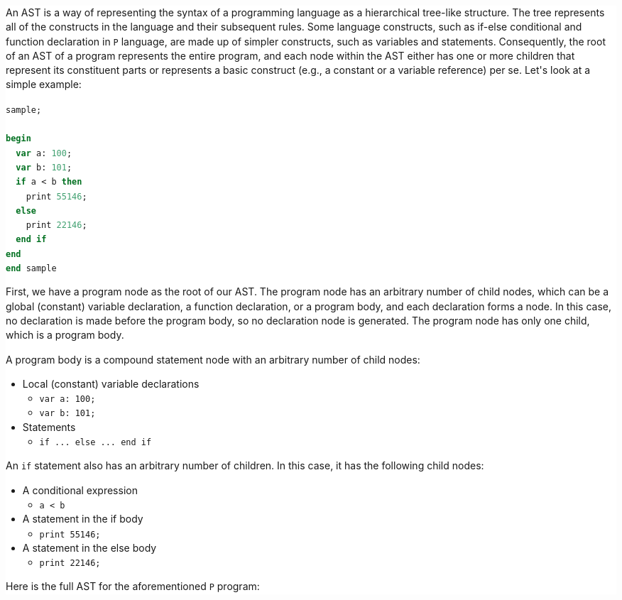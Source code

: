 
An AST is a way of representing the syntax of a programming language as a hierarchical tree-like structure. The tree represents all of the constructs in the language and their subsequent rules. Some language constructs, such as if-else conditional and function declaration in `P` language, are made up of simpler constructs, such as variables and statements.
Consequently, the root of an AST of a program represents the entire program, and each node within the AST either has one or more children that represent its constituent parts or represents a basic construct (e.g., a constant or a variable reference) per se. Let's look at a simple example:

```pascal
sample;

begin
  var a: 100;
  var b: 101;
  if a < b then
    print 55146;
  else
    print 22146;
  end if
end
end sample
```

First, we have a program node as the root of our AST. The program node has an arbitrary number of child nodes, which can be a global (constant) variable declaration, a function declaration, or a program body, and each declaration forms a node. In this case, no declaration is made before the program body, so no declaration node is generated. The program node has only one child, which is a program body.

A program body is a compound statement node with an arbitrary number of child nodes:

- Local (constant) variable declarations
	- `var a: 100;`
	- `var b: 101;`
- Statements
	- `if ... else ... end if`

An `if` statement also has an arbitrary number of children. In this case, it has the following child nodes:

- A conditional expression
	- `a < b`
- A statement in the if body
	- `print 55146;`
- A statement in the else body
	- `print 22146;`

Here is the full AST for the aforementioned `P` program:
